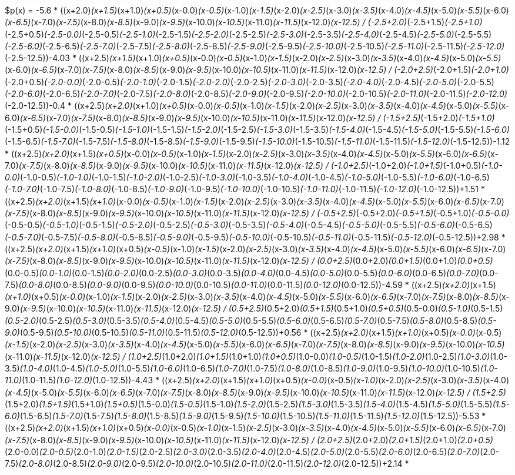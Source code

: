 $p(x) = -5.6 * ((x+2.0)*(x+1.5)*(x+1.0)*(x+0.5)*(x-0.0)*(x-0.5)*(x-1.0)*(x-1.5)*(x-2.0)*(x-2.5)*(x-3.0)*(x-3.5)*(x-4.0)*(x-4.5)*(x-5.0)*(x-5.5)*(x-6.0)*(x-6.5)*(x-7.0)*(x-7.5)*(x-8.0)*(x-8.5)*(x-9.0)*(x-9.5)*(x-10.0)*(x-10.5)*(x-11.0)*(x-11.5)*(x-12.0)*(x-12.5) / (-2.5+2.0)*(-2.5+1.5)*(-2.5+1.0)*(-2.5+0.5)*(-2.5-0.0)*(-2.5-0.5)*(-2.5-1.0)*(-2.5-1.5)*(-2.5-2.0)*(-2.5-2.5)*(-2.5-3.0)*(-2.5-3.5)*(-2.5-4.0)*(-2.5-4.5)*(-2.5-5.0)*(-2.5-5.5)*(-2.5-6.0)*(-2.5-6.5)*(-2.5-7.0)*(-2.5-7.5)*(-2.5-8.0)*(-2.5-8.5)*(-2.5-9.0)*(-2.5-9.5)*(-2.5-10.0)*(-2.5-10.5)*(-2.5-11.0)*(-2.5-11.5)*(-2.5-12.0)*(-2.5-12.5))-4.03 * ((x+2.5)*(x+1.5)*(x+1.0)*(x+0.5)*(x-0.0)*(x-0.5)*(x-1.0)*(x-1.5)*(x-2.0)*(x-2.5)*(x-3.0)*(x-3.5)*(x-4.0)*(x-4.5)*(x-5.0)*(x-5.5)*(x-6.0)*(x-6.5)*(x-7.0)*(x-7.5)*(x-8.0)*(x-8.5)*(x-9.0)*(x-9.5)*(x-10.0)*(x-10.5)*(x-11.0)*(x-11.5)*(x-12.0)*(x-12.5) / (-2.0+2.5)*(-2.0+1.5)*(-2.0+1.0)*(-2.0+0.5)*(-2.0-0.0)*(-2.0-0.5)*(-2.0-1.0)*(-2.0-1.5)*(-2.0-2.0)*(-2.0-2.5)*(-2.0-3.0)*(-2.0-3.5)*(-2.0-4.0)*(-2.0-4.5)*(-2.0-5.0)*(-2.0-5.5)*(-2.0-6.0)*(-2.0-6.5)*(-2.0-7.0)*(-2.0-7.5)*(-2.0-8.0)*(-2.0-8.5)*(-2.0-9.0)*(-2.0-9.5)*(-2.0-10.0)*(-2.0-10.5)*(-2.0-11.0)*(-2.0-11.5)*(-2.0-12.0)*(-2.0-12.5))-0.4 * ((x+2.5)*(x+2.0)*(x+1.0)*(x+0.5)*(x-0.0)*(x-0.5)*(x-1.0)*(x-1.5)*(x-2.0)*(x-2.5)*(x-3.0)*(x-3.5)*(x-4.0)*(x-4.5)*(x-5.0)*(x-5.5)*(x-6.0)*(x-6.5)*(x-7.0)*(x-7.5)*(x-8.0)*(x-8.5)*(x-9.0)*(x-9.5)*(x-10.0)*(x-10.5)*(x-11.0)*(x-11.5)*(x-12.0)*(x-12.5) / (-1.5+2.5)*(-1.5+2.0)*(-1.5+1.0)*(-1.5+0.5)*(-1.5-0.0)*(-1.5-0.5)*(-1.5-1.0)*(-1.5-1.5)*(-1.5-2.0)*(-1.5-2.5)*(-1.5-3.0)*(-1.5-3.5)*(-1.5-4.0)*(-1.5-4.5)*(-1.5-5.0)*(-1.5-5.5)*(-1.5-6.0)*(-1.5-6.5)*(-1.5-7.0)*(-1.5-7.5)*(-1.5-8.0)*(-1.5-8.5)*(-1.5-9.0)*(-1.5-9.5)*(-1.5-10.0)*(-1.5-10.5)*(-1.5-11.0)*(-1.5-11.5)*(-1.5-12.0)*(-1.5-12.5))-1.12 * ((x+2.5)*(x+2.0)*(x+1.5)*(x+0.5)*(x-0.0)*(x-0.5)*(x-1.0)*(x-1.5)*(x-2.0)*(x-2.5)*(x-3.0)*(x-3.5)*(x-4.0)*(x-4.5)*(x-5.0)*(x-5.5)*(x-6.0)*(x-6.5)*(x-7.0)*(x-7.5)*(x-8.0)*(x-8.5)*(x-9.0)*(x-9.5)*(x-10.0)*(x-10.5)*(x-11.0)*(x-11.5)*(x-12.0)*(x-12.5) / (-1.0+2.5)*(-1.0+2.0)*(-1.0+1.5)*(-1.0+0.5)*(-1.0-0.0)*(-1.0-0.5)*(-1.0-1.0)*(-1.0-1.5)*(-1.0-2.0)*(-1.0-2.5)*(-1.0-3.0)*(-1.0-3.5)*(-1.0-4.0)*(-1.0-4.5)*(-1.0-5.0)*(-1.0-5.5)*(-1.0-6.0)*(-1.0-6.5)*(-1.0-7.0)*(-1.0-7.5)*(-1.0-8.0)*(-1.0-8.5)*(-1.0-9.0)*(-1.0-9.5)*(-1.0-10.0)*(-1.0-10.5)*(-1.0-11.0)*(-1.0-11.5)*(-1.0-12.0)*(-1.0-12.5))+1.51 * ((x+2.5)*(x+2.0)*(x+1.5)*(x+1.0)*(x-0.0)*(x-0.5)*(x-1.0)*(x-1.5)*(x-2.0)*(x-2.5)*(x-3.0)*(x-3.5)*(x-4.0)*(x-4.5)*(x-5.0)*(x-5.5)*(x-6.0)*(x-6.5)*(x-7.0)*(x-7.5)*(x-8.0)*(x-8.5)*(x-9.0)*(x-9.5)*(x-10.0)*(x-10.5)*(x-11.0)*(x-11.5)*(x-12.0)*(x-12.5) / (-0.5+2.5)*(-0.5+2.0)*(-0.5+1.5)*(-0.5+1.0)*(-0.5-0.0)*(-0.5-0.5)*(-0.5-1.0)*(-0.5-1.5)*(-0.5-2.0)*(-0.5-2.5)*(-0.5-3.0)*(-0.5-3.5)*(-0.5-4.0)*(-0.5-4.5)*(-0.5-5.0)*(-0.5-5.5)*(-0.5-6.0)*(-0.5-6.5)*(-0.5-7.0)*(-0.5-7.5)*(-0.5-8.0)*(-0.5-8.5)*(-0.5-9.0)*(-0.5-9.5)*(-0.5-10.0)*(-0.5-10.5)*(-0.5-11.0)*(-0.5-11.5)*(-0.5-12.0)*(-0.5-12.5))+2.98 * ((x+2.5)*(x+2.0)*(x+1.5)*(x+1.0)*(x+0.5)*(x-0.5)*(x-1.0)*(x-1.5)*(x-2.0)*(x-2.5)*(x-3.0)*(x-3.5)*(x-4.0)*(x-4.5)*(x-5.0)*(x-5.5)*(x-6.0)*(x-6.5)*(x-7.0)*(x-7.5)*(x-8.0)*(x-8.5)*(x-9.0)*(x-9.5)*(x-10.0)*(x-10.5)*(x-11.0)*(x-11.5)*(x-12.0)*(x-12.5) / (0.0+2.5)*(0.0+2.0)*(0.0+1.5)*(0.0+1.0)*(0.0+0.5)*(0.0-0.5)*(0.0-1.0)*(0.0-1.5)*(0.0-2.0)*(0.0-2.5)*(0.0-3.0)*(0.0-3.5)*(0.0-4.0)*(0.0-4.5)*(0.0-5.0)*(0.0-5.5)*(0.0-6.0)*(0.0-6.5)*(0.0-7.0)*(0.0-7.5)*(0.0-8.0)*(0.0-8.5)*(0.0-9.0)*(0.0-9.5)*(0.0-10.0)*(0.0-10.5)*(0.0-11.0)*(0.0-11.5)*(0.0-12.0)*(0.0-12.5))-4.59 * ((x+2.5)*(x+2.0)*(x+1.5)*(x+1.0)*(x+0.5)*(x-0.0)*(x-1.0)*(x-1.5)*(x-2.0)*(x-2.5)*(x-3.0)*(x-3.5)*(x-4.0)*(x-4.5)*(x-5.0)*(x-5.5)*(x-6.0)*(x-6.5)*(x-7.0)*(x-7.5)*(x-8.0)*(x-8.5)*(x-9.0)*(x-9.5)*(x-10.0)*(x-10.5)*(x-11.0)*(x-11.5)*(x-12.0)*(x-12.5) / (0.5+2.5)*(0.5+2.0)*(0.5+1.5)*(0.5+1.0)*(0.5+0.5)*(0.5-0.0)*(0.5-1.0)*(0.5-1.5)*(0.5-2.0)*(0.5-2.5)*(0.5-3.0)*(0.5-3.5)*(0.5-4.0)*(0.5-4.5)*(0.5-5.0)*(0.5-5.5)*(0.5-6.0)*(0.5-6.5)*(0.5-7.0)*(0.5-7.5)*(0.5-8.0)*(0.5-8.5)*(0.5-9.0)*(0.5-9.5)*(0.5-10.0)*(0.5-10.5)*(0.5-11.0)*(0.5-11.5)*(0.5-12.0)*(0.5-12.5))+0.56 * ((x+2.5)*(x+2.0)*(x+1.5)*(x+1.0)*(x+0.5)*(x-0.0)*(x-0.5)*(x-1.5)*(x-2.0)*(x-2.5)*(x-3.0)*(x-3.5)*(x-4.0)*(x-4.5)*(x-5.0)*(x-5.5)*(x-6.0)*(x-6.5)*(x-7.0)*(x-7.5)*(x-8.0)*(x-8.5)*(x-9.0)*(x-9.5)*(x-10.0)*(x-10.5)*(x-11.0)*(x-11.5)*(x-12.0)*(x-12.5) / (1.0+2.5)*(1.0+2.0)*(1.0+1.5)*(1.0+1.0)*(1.0+0.5)*(1.0-0.0)*(1.0-0.5)*(1.0-1.5)*(1.0-2.0)*(1.0-2.5)*(1.0-3.0)*(1.0-3.5)*(1.0-4.0)*(1.0-4.5)*(1.0-5.0)*(1.0-5.5)*(1.0-6.0)*(1.0-6.5)*(1.0-7.0)*(1.0-7.5)*(1.0-8.0)*(1.0-8.5)*(1.0-9.0)*(1.0-9.5)*(1.0-10.0)*(1.0-10.5)*(1.0-11.0)*(1.0-11.5)*(1.0-12.0)*(1.0-12.5))-4.43 * ((x+2.5)*(x+2.0)*(x+1.5)*(x+1.0)*(x+0.5)*(x-0.0)*(x-0.5)*(x-1.0)*(x-2.0)*(x-2.5)*(x-3.0)*(x-3.5)*(x-4.0)*(x-4.5)*(x-5.0)*(x-5.5)*(x-6.0)*(x-6.5)*(x-7.0)*(x-7.5)*(x-8.0)*(x-8.5)*(x-9.0)*(x-9.5)*(x-10.0)*(x-10.5)*(x-11.0)*(x-11.5)*(x-12.0)*(x-12.5) / (1.5+2.5)*(1.5+2.0)*(1.5+1.5)*(1.5+1.0)*(1.5+0.5)*(1.5-0.0)*(1.5-0.5)*(1.5-1.0)*(1.5-2.0)*(1.5-2.5)*(1.5-3.0)*(1.5-3.5)*(1.5-4.0)*(1.5-4.5)*(1.5-5.0)*(1.5-5.5)*(1.5-6.0)*(1.5-6.5)*(1.5-7.0)*(1.5-7.5)*(1.5-8.0)*(1.5-8.5)*(1.5-9.0)*(1.5-9.5)*(1.5-10.0)*(1.5-10.5)*(1.5-11.0)*(1.5-11.5)*(1.5-12.0)*(1.5-12.5))-5.53 * ((x+2.5)*(x+2.0)*(x+1.5)*(x+1.0)*(x+0.5)*(x-0.0)*(x-0.5)*(x-1.0)*(x-1.5)*(x-2.5)*(x-3.0)*(x-3.5)*(x-4.0)*(x-4.5)*(x-5.0)*(x-5.5)*(x-6.0)*(x-6.5)*(x-7.0)*(x-7.5)*(x-8.0)*(x-8.5)*(x-9.0)*(x-9.5)*(x-10.0)*(x-10.5)*(x-11.0)*(x-11.5)*(x-12.0)*(x-12.5) / (2.0+2.5)*(2.0+2.0)*(2.0+1.5)*(2.0+1.0)*(2.0+0.5)*(2.0-0.0)*(2.0-0.5)*(2.0-1.0)*(2.0-1.5)*(2.0-2.5)*(2.0-3.0)*(2.0-3.5)*(2.0-4.0)*(2.0-4.5)*(2.0-5.0)*(2.0-5.5)*(2.0-6.0)*(2.0-6.5)*(2.0-7.0)*(2.0-7.5)*(2.0-8.0)*(2.0-8.5)*(2.0-9.0)*(2.0-9.5)*(2.0-10.0)*(2.0-10.5)*(2.0-11.0)*(2.0-11.5)*(2.0-12.0)*(2.0-12.5))+2.14 *